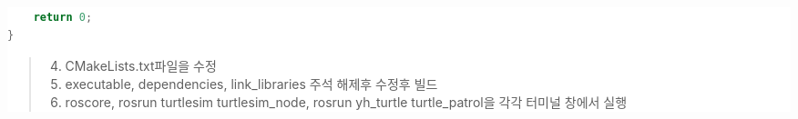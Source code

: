 ```cpp
    return 0;
}
```

> 4. CMakeLists.txt파일을 수정
> 5. executable, dependencies, link_libraries 주석 해제후 수정후 빌드
> 6. roscore, rosrun turtlesim turtlesim_node, rosrun yh_turtle turtle_patrol을 각각 터미널 창에서 실행
